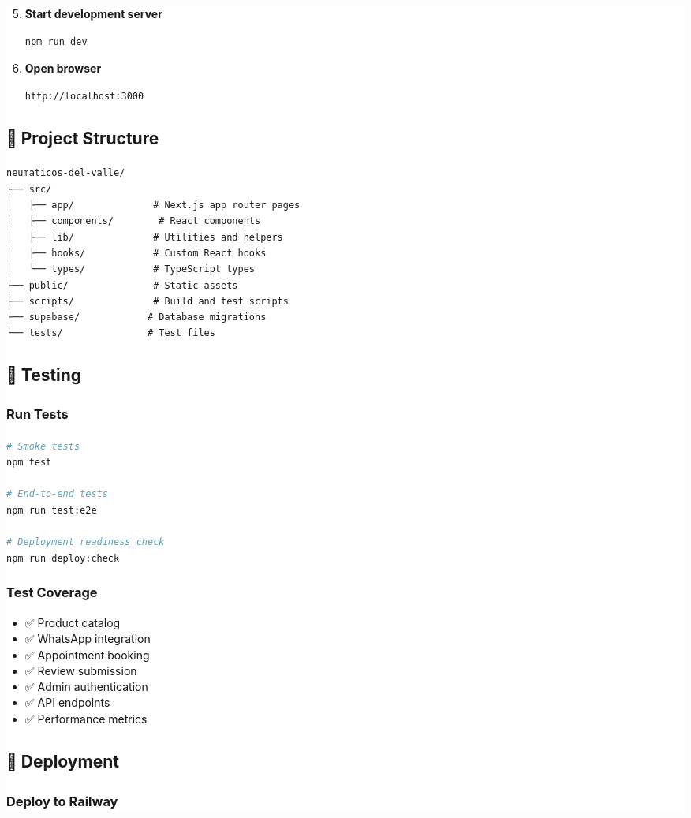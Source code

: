 5. **Start development server**
   ```bash
   npm run dev
   ```

6. **Open browser**
   ```
   http://localhost:3000
   ```

## 📁 Project Structure

```
neumaticos-del-valle/
├── src/
│   ├── app/              # Next.js app router pages
│   ├── components/        # React components
│   ├── lib/              # Utilities and helpers
│   ├── hooks/            # Custom React hooks
│   └── types/            # TypeScript types
├── public/               # Static assets
├── scripts/              # Build and test scripts
├── supabase/            # Database migrations
└── tests/               # Test files
```

## 🧪 Testing

### Run Tests
```bash
# Smoke tests
npm test

# End-to-end tests
npm run test:e2e

# Deployment readiness check
npm run deploy:check
```

### Test Coverage
- ✅ Product catalog
- ✅ WhatsApp integration
- ✅ Appointment booking
- ✅ Review submission
- ✅ Admin authentication
- ✅ API endpoints
- ✅ Performance metrics

## 🚀 Deployment

### Deploy to Railway
